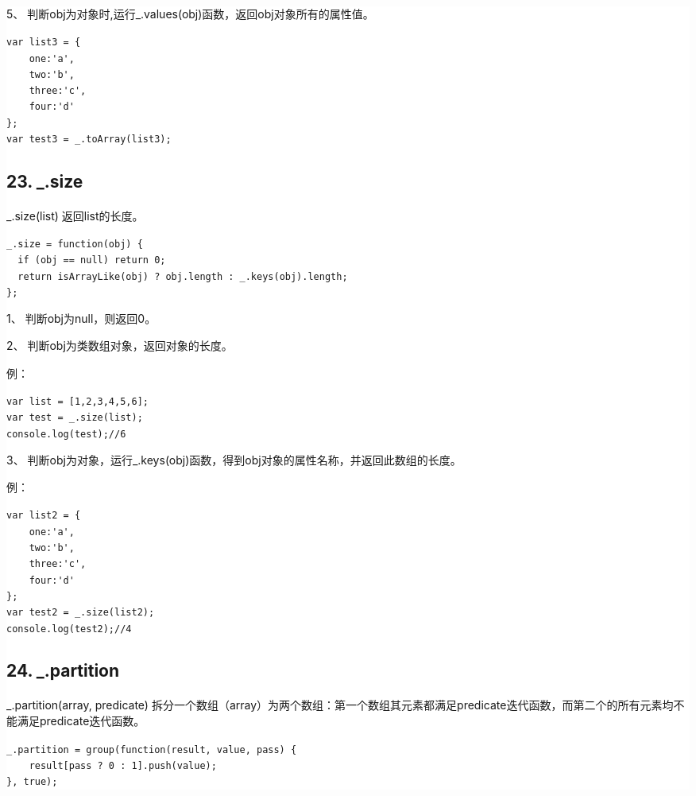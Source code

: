 5、 判断obj为对象时,运行_.values(obj)函数，返回obj对象所有的属性值。

```
var list3 = {
	one:'a',
	two:'b',
	three:'c',
	four:'d'
};
var test3 = _.toArray(list3);
```

## 23. _.size

_.size(list) 
返回list的长度。

```
_.size = function(obj) {
  if (obj == null) return 0;
  return isArrayLike(obj) ? obj.length : _.keys(obj).length;
};
```

1、 判断obj为null，则返回0。

2、 判断obj为类数组对象，返回对象的长度。

例：

```
var list = [1,2,3,4,5,6];
var test = _.size(list);
console.log(test);//6
```

3、 判断obj为对象，运行_.keys(obj)函数，得到obj对象的属性名称，并返回此数组的长度。

例：

```
var list2 = {
	one:'a',
	two:'b',
	three:'c',
	four:'d'
};
var test2 = _.size(list2);
console.log(test2);//4
```

## 24. _.partition

_.partition(array, predicate) 
拆分一个数组（array）为两个数组：第一个数组其元素都满足predicate迭代函数，而第二个的所有元素均不能满足predicate迭代函数。

```
_.partition = group(function(result, value, pass) {
	result[pass ? 0 : 1].push(value);
}, true);
```
